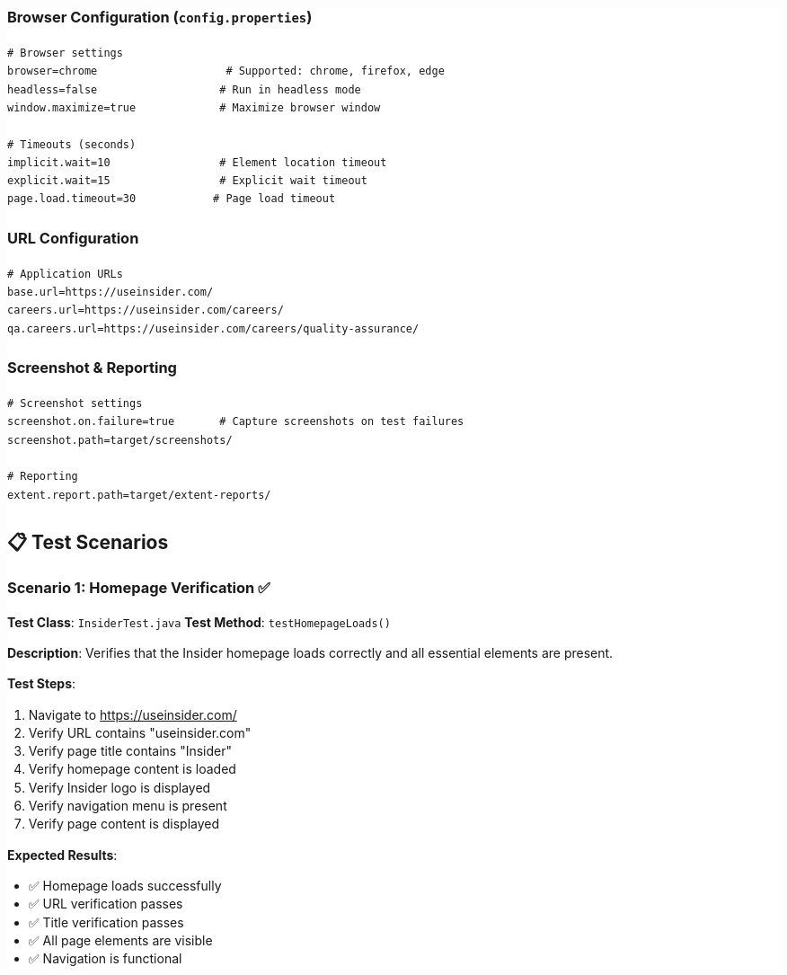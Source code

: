 ### Browser Configuration (`config.properties`)
```properties
# Browser settings
browser=chrome                    # Supported: chrome, firefox, edge
headless=false                   # Run in headless mode
window.maximize=true             # Maximize browser window

# Timeouts (seconds)
implicit.wait=10                 # Element location timeout
explicit.wait=15                 # Explicit wait timeout
page.load.timeout=30            # Page load timeout
```

### URL Configuration
```properties
# Application URLs
base.url=https://useinsider.com/
careers.url=https://useinsider.com/careers/
qa.careers.url=https://useinsider.com/careers/quality-assurance/
```

### Screenshot & Reporting
```properties
# Screenshot settings
screenshot.on.failure=true       # Capture screenshots on test failures
screenshot.path=target/screenshots/

# Reporting
extent.report.path=target/extent-reports/
```

## 📋 Test Scenarios

### Scenario 1: Homepage Verification ✅

**Test Class**: `InsiderTest.java`
**Test Method**: `testHomepageLoads()`

**Description**: Verifies that the Insider homepage loads correctly and all essential elements are present.

**Test Steps**:
1. Navigate to https://useinsider.com/
2. Verify URL contains "useinsider.com"
3. Verify page title contains "Insider"
4. Verify homepage content is loaded
5. Verify Insider logo is displayed
6. Verify navigation menu is present
7. Verify page content is displayed

**Expected Results**:
- ✅ Homepage loads successfully
- ✅ URL verification passes
- ✅ Title verification passes
- ✅ All page elements are visible
- ✅ Navigation is functional
